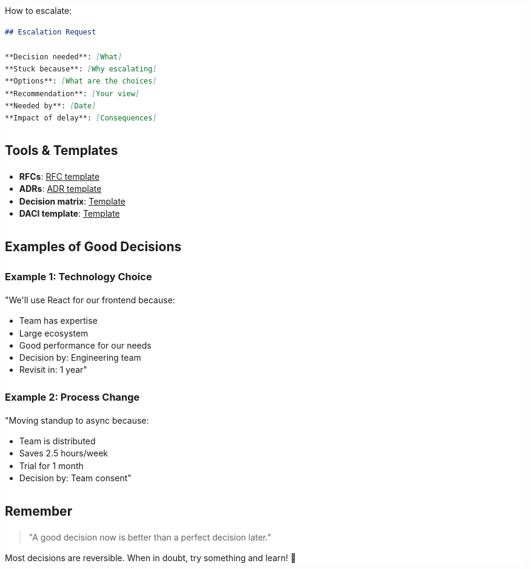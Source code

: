 How to escalate:

```markdown
## Escalation Request

**Decision needed**: [What]
**Stuck because**: [Why escalating]
**Options**: [What are the choices]
**Recommendation**: [Your view]
**Needed by**: [Date]
**Impact of delay**: [Consequences]
```

## Tools & Templates

- **RFCs**: [RFC template](link)
- **ADRs**: [ADR template](link)
- **Decision matrix**: [Template](link)
- **DACI template**: [Template](link)

## Examples of Good Decisions

### Example 1: Technology Choice
"We'll use React for our frontend because:
- Team has expertise
- Large ecosystem
- Good performance for our needs
- Decision by: Engineering team
- Revisit in: 1 year"

### Example 2: Process Change
"Moving standup to async because:
- Team is distributed
- Saves 2.5 hours/week
- Trial for 1 month
- Decision by: Team consent"

## Remember

> "A good decision now is better than a perfect decision later."

Most decisions are reversible. When in doubt, try something and learn! 🚀